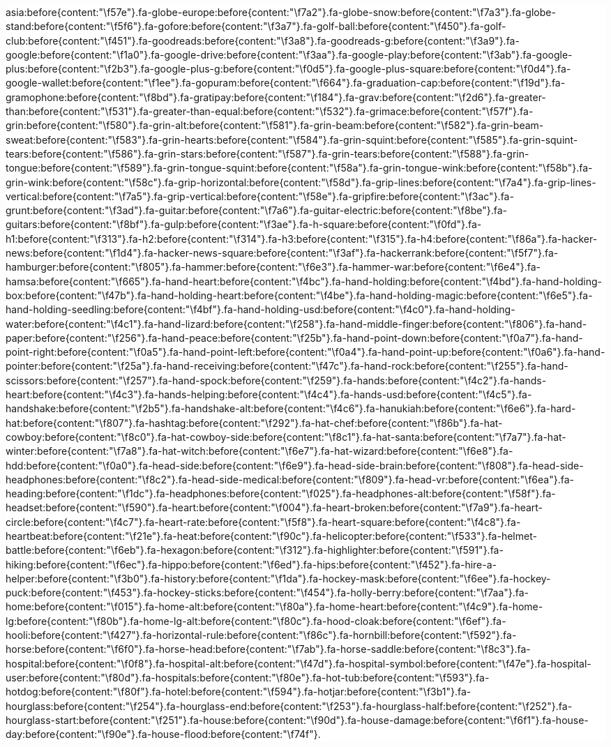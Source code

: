 asia:before{content:"\f57e"}.fa-globe-europe:before{content:"\f7a2"}.fa-globe-snow:before{content:"\f7a3"}.fa-globe-stand:before{content:"\f5f6"}.fa-gofore:before{content:"\f3a7"}.fa-golf-ball:before{content:"\f450"}.fa-golf-club:before{content:"\f451"}.fa-goodreads:before{content:"\f3a8"}.fa-goodreads-g:before{content:"\f3a9"}.fa-google:before{content:"\f1a0"}.fa-google-drive:before{content:"\f3aa"}.fa-google-play:before{content:"\f3ab"}.fa-google-plus:before{content:"\f2b3"}.fa-google-plus-g:before{content:"\f0d5"}.fa-google-plus-square:before{content:"\f0d4"}.fa-google-wallet:before{content:"\f1ee"}.fa-gopuram:before{content:"\f664"}.fa-graduation-cap:before{content:"\f19d"}.fa-gramophone:before{content:"\f8bd"}.fa-gratipay:before{content:"\f184"}.fa-grav:before{content:"\f2d6"}.fa-greater-than:before{content:"\f531"}.fa-greater-than-equal:before{content:"\f532"}.fa-grimace:before{content:"\f57f"}.fa-grin:before{content:"\f580"}.fa-grin-alt:before{content:"\f581"}.fa-grin-beam:before{content:"\f582"}.fa-grin-beam-sweat:before{content:"\f583"}.fa-grin-hearts:before{content:"\f584"}.fa-grin-squint:before{content:"\f585"}.fa-grin-squint-tears:before{content:"\f586"}.fa-grin-stars:before{content:"\f587"}.fa-grin-tears:before{content:"\f588"}.fa-grin-tongue:before{content:"\f589"}.fa-grin-tongue-squint:before{content:"\f58a"}.fa-grin-tongue-wink:before{content:"\f58b"}.fa-grin-wink:before{content:"\f58c"}.fa-grip-horizontal:before{content:"\f58d"}.fa-grip-lines:before{content:"\f7a4"}.fa-grip-lines-vertical:before{content:"\f7a5"}.fa-grip-vertical:before{content:"\f58e"}.fa-gripfire:before{content:"\f3ac"}.fa-grunt:before{content:"\f3ad"}.fa-guitar:before{content:"\f7a6"}.fa-guitar-electric:before{content:"\f8be"}.fa-guitars:before{content:"\f8bf"}.fa-gulp:before{content:"\f3ae"}.fa-h-square:before{content:"\f0fd"}.fa-h1:before{content:"\f313"}.fa-h2:before{content:"\f314"}.fa-h3:before{content:"\f315"}.fa-h4:before{content:"\f86a"}.fa-hacker-news:before{content:"\f1d4"}.fa-hacker-news-square:before{content:"\f3af"}.fa-hackerrank:before{content:"\f5f7"}.fa-hamburger:before{content:"\f805"}.fa-hammer:before{content:"\f6e3"}.fa-hammer-war:before{content:"\f6e4"}.fa-hamsa:before{content:"\f665"}.fa-hand-heart:before{content:"\f4bc"}.fa-hand-holding:before{content:"\f4bd"}.fa-hand-holding-box:before{content:"\f47b"}.fa-hand-holding-heart:before{content:"\f4be"}.fa-hand-holding-magic:before{content:"\f6e5"}.fa-hand-holding-seedling:before{content:"\f4bf"}.fa-hand-holding-usd:before{content:"\f4c0"}.fa-hand-holding-water:before{content:"\f4c1"}.fa-hand-lizard:before{content:"\f258"}.fa-hand-middle-finger:before{content:"\f806"}.fa-hand-paper:before{content:"\f256"}.fa-hand-peace:before{content:"\f25b"}.fa-hand-point-down:before{content:"\f0a7"}.fa-hand-point-right:before{content:"\f0a5"}.fa-hand-point-left:before{content:"\f0a4"}.fa-hand-point-up:before{content:"\f0a6"}.fa-hand-pointer:before{content:"\f25a"}.fa-hand-receiving:before{content:"\f47c"}.fa-hand-rock:before{content:"\f255"}.fa-hand-scissors:before{content:"\f257"}.fa-hand-spock:before{content:"\f259"}.fa-hands:before{content:"\f4c2"}.fa-hands-heart:before{content:"\f4c3"}.fa-hands-helping:before{content:"\f4c4"}.fa-hands-usd:before{content:"\f4c5"}.fa-handshake:before{content:"\f2b5"}.fa-handshake-alt:before{content:"\f4c6"}.fa-hanukiah:before{content:"\f6e6"}.fa-hard-hat:before{content:"\f807"}.fa-hashtag:before{content:"\f292"}.fa-hat-chef:before{content:"\f86b"}.fa-hat-cowboy:before{content:"\f8c0"}.fa-hat-cowboy-side:before{content:"\f8c1"}.fa-hat-santa:before{content:"\f7a7"}.fa-hat-winter:before{content:"\f7a8"}.fa-hat-witch:before{content:"\f6e7"}.fa-hat-wizard:before{content:"\f6e8"}.fa-hdd:before{content:"\f0a0"}.fa-head-side:before{content:"\f6e9"}.fa-head-side-brain:before{content:"\f808"}.fa-head-side-headphones:before{content:"\f8c2"}.fa-head-side-medical:before{content:"\f809"}.fa-head-vr:before{content:"\f6ea"}.fa-heading:before{content:"\f1dc"}.fa-headphones:before{content:"\f025"}.fa-headphones-alt:before{content:"\f58f"}.fa-headset:before{content:"\f590"}.fa-heart:before{content:"\f004"}.fa-heart-broken:before{content:"\f7a9"}.fa-heart-circle:before{content:"\f4c7"}.fa-heart-rate:before{content:"\f5f8"}.fa-heart-square:before{content:"\f4c8"}.fa-heartbeat:before{content:"\f21e"}.fa-heat:before{content:"\f90c"}.fa-helicopter:before{content:"\f533"}.fa-helmet-battle:before{content:"\f6eb"}.fa-hexagon:before{content:"\f312"}.fa-highlighter:before{content:"\f591"}.fa-hiking:before{content:"\f6ec"}.fa-hippo:before{content:"\f6ed"}.fa-hips:before{content:"\f452"}.fa-hire-a-helper:before{content:"\f3b0"}.fa-history:before{content:"\f1da"}.fa-hockey-mask:before{content:"\f6ee"}.fa-hockey-puck:before{content:"\f453"}.fa-hockey-sticks:before{content:"\f454"}.fa-holly-berry:before{content:"\f7aa"}.fa-home:before{content:"\f015"}.fa-home-alt:before{content:"\f80a"}.fa-home-heart:before{content:"\f4c9"}.fa-home-lg:before{content:"\f80b"}.fa-home-lg-alt:before{content:"\f80c"}.fa-hood-cloak:before{content:"\f6ef"}.fa-hooli:before{content:"\f427"}.fa-horizontal-rule:before{content:"\f86c"}.fa-hornbill:before{content:"\f592"}.fa-horse:before{content:"\f6f0"}.fa-horse-head:before{content:"\f7ab"}.fa-horse-saddle:before{content:"\f8c3"}.fa-hospital:before{content:"\f0f8"}.fa-hospital-alt:before{content:"\f47d"}.fa-hospital-symbol:before{content:"\f47e"}.fa-hospital-user:before{content:"\f80d"}.fa-hospitals:before{content:"\f80e"}.fa-hot-tub:before{content:"\f593"}.fa-hotdog:before{content:"\f80f"}.fa-hotel:before{content:"\f594"}.fa-hotjar:before{content:"\f3b1"}.fa-hourglass:before{content:"\f254"}.fa-hourglass-end:before{content:"\f253"}.fa-hourglass-half:before{content:"\f252"}.fa-hourglass-start:before{content:"\f251"}.fa-house:before{content:"\f90d"}.fa-house-damage:before{content:"\f6f1"}.fa-house-day:before{content:"\f90e"}.fa-house-flood:before{content:"\f74f"}.